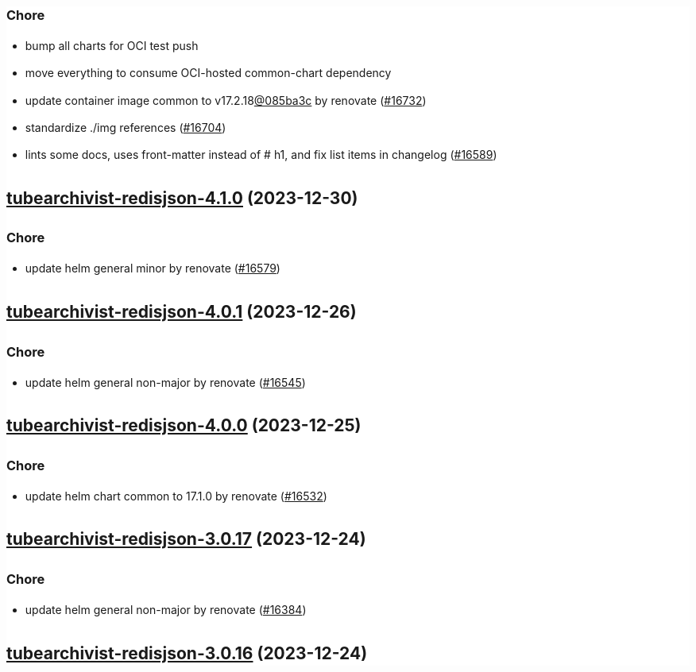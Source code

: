 ### Chore



- bump all charts for OCI test push

- move everything to consume OCI-hosted common-chart dependency

- update container image common to v17.2.18[@085ba3c](https://github.com/085ba3c) by renovate ([#16732](https://github.com/truecharts/charts/issues/16732))

- standardize ./img references ([#16704](https://github.com/truecharts/charts/issues/16704))

- lints some docs, uses front-matter instead of # h1, and fix list items in changelog ([#16589](https://github.com/truecharts/charts/issues/16589))
## [tubearchivist-redisjson-4.1.0](https://github.com/truecharts/charts/compare/tubearchivist-redisjson-4.0.1...tubearchivist-redisjson-4.1.0) (2023-12-30)

### Chore

- update helm general minor by renovate ([#16579](https://github.com/truecharts/charts/issues/16579))

## [tubearchivist-redisjson-4.0.1](https://github.com/truecharts/charts/compare/tubearchivist-redisjson-4.0.0...tubearchivist-redisjson-4.0.1) (2023-12-26)

### Chore

- update helm general non-major by renovate ([#16545](https://github.com/truecharts/charts/issues/16545))

## [tubearchivist-redisjson-4.0.0](https://github.com/truecharts/charts/compare/tubearchivist-redisjson-3.0.17...tubearchivist-redisjson-4.0.0) (2023-12-25)

### Chore

- update helm chart common to 17.1.0 by renovate ([#16532](https://github.com/truecharts/charts/issues/16532))

## [tubearchivist-redisjson-3.0.17](https://github.com/truecharts/charts/compare/tubearchivist-redisjson-3.0.16...tubearchivist-redisjson-3.0.17) (2023-12-24)

### Chore

- update helm general non-major by renovate ([#16384](https://github.com/truecharts/charts/issues/16384))

## [tubearchivist-redisjson-3.0.16](https://github.com/truecharts/charts/compare/tubearchivist-redisjson-3.0.15...tubearchivist-redisjson-3.0.16) (2023-12-24)
